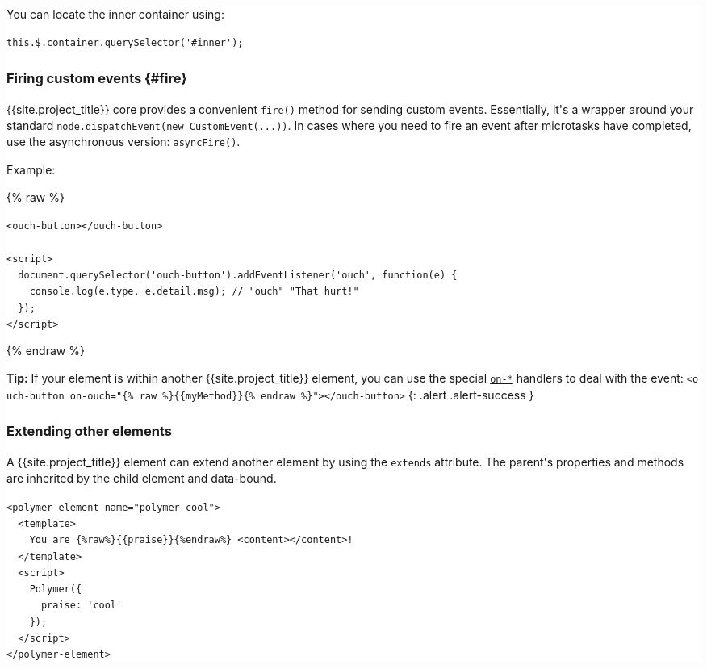 You can locate the inner container using:

    this.$.container.querySelector('#inner');

### Firing custom events {#fire}

{{site.project_title}} core provides a convenient `fire()` method for
sending custom events. Essentially, it's a wrapper around your standard `node.dispatchEvent(new CustomEvent(...))`. In cases where you need to fire an event after microtasks have completed,
use the asynchronous version: `asyncFire()`.

Example:

{% raw %}
    <polymer-element name="ouch-button">
      <template>
        <button on-click="{{onClick}}">Send hurt</button>
      </template>
      <script>
        Polymer({
          onClick: function() {
            this.fire('ouch', {msg: 'That hurt!'}); // fire(type, detail, targetNode, bubbles?, cancelable?)
          }
        });
      </script>
    </polymer-element>

    <ouch-button></ouch-button>

    <script>
      document.querySelector('ouch-button').addEventListener('ouch', function(e) {
        console.log(e.type, e.detail.msg); // "ouch" "That hurt!"
      });
    </script>
{% endraw %}

**Tip:** If your element is within another {{site.project_title}} element, you can
use the special [`on-*`](#declarative-event-mapping) handlers to deal with the event: `<ouch-button on-ouch="{% raw %}{{myMethod}}{% endraw %}"></ouch-button>`
{: .alert .alert-success }

### Extending other elements

A {{site.project_title}} element can extend another element by using the `extends`
attribute. The parent's properties and methods are inherited by the child element
and data-bound.

    <polymer-element name="polymer-cool">
      <template>
        You are {%raw%}{{praise}}{%endraw%} <content></content>!
      </template>
      <script>
        Polymer({
          praise: 'cool'
        });
      </script>
    </polymer-element>
